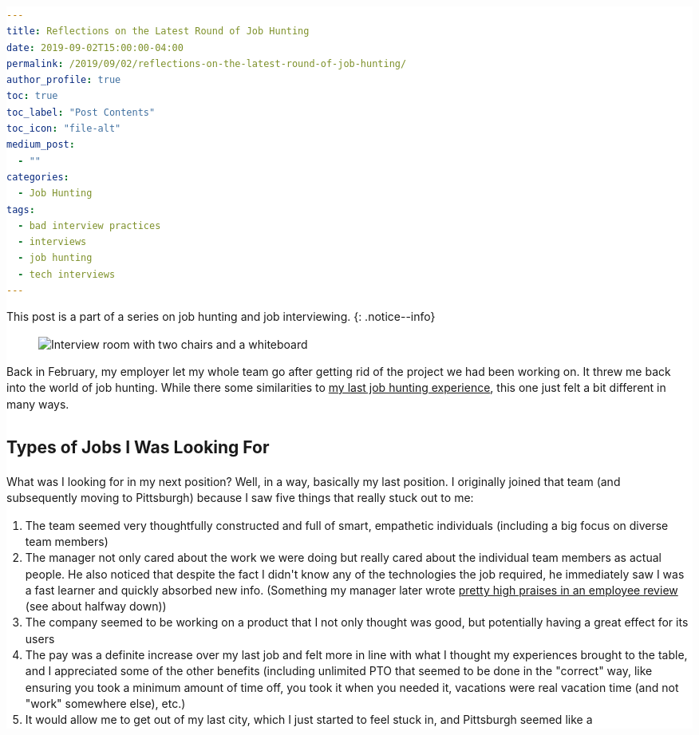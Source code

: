 ```yaml
---
title: Reflections on the Latest Round of Job Hunting
date: 2019-09-02T15:00:00-04:00
permalink: /2019/09/02/reflections-on-the-latest-round-of-job-hunting/
author_profile: true
toc: true
toc_label: "Post Contents"
toc_icon: "file-alt"
medium_post:
  - ""
categories:
  - Job Hunting
tags:
  - bad interview practices
  - interviews
  - job hunting
  - tech interviews
---
```


This post is a part of a series on job hunting and job interviewing.
{: .notice--info}

<figure>
    <img src='/assets/images/2019/09/meeting-room-1213007.jpg' alt='Interview room with two chairs and a whiteboard' width="50%" height="50%" />
</figure>

Back in February, my employer let my whole team go after getting rid of the project we had been working on. It threw me 
back into the world of job hunting. While there some similarities to 
[my last job hunting experience](https://geekygirlsarah.com/2018/02/05/a-post-about-my-new-job-and-the-ones-i-didnt-get/),
this one just felt a bit different in many ways.

## Types of Jobs I Was Looking For

What was I looking for in my next position? Well, in a way, basically my last position. I originally joined that team 
(and subsequently moving to Pittsburgh) because I saw five things that really stuck out to me:

1. The team seemed very thoughtfully constructed and full of smart, empathetic individuals (including a big focus on 
   diverse team members)
2. The manager not only cared about the work we were doing but really cared about the individual team members as actual 
   people. He also noticed that despite the fact I didn't know any of the technologies the job required, he immediately 
   saw I was a fast learner and quickly absorbed new info. (Something my manager later wrote 
   [pretty high praises in an employee review](https://geekygirlsarah.com/2018/08/06/last-few-months/) (see about 
   halfway down))
3. The company seemed to be working on a product that I not only thought was good, but potentially having a great effect 
   for its users
4. The pay was a definite increase over my last job and felt more in line with what I thought my experiences brought to 
   the table, and I appreciated some of the other benefits (including unlimited PTO that seemed to be done in the 
   "correct" way, like ensuring you took a minimum amount of time off, you took it when you needed it, vacations were 
   real vacation time (and not "work" somewhere else), etc.)
5. It would allow me to get out of my last city, which I just started to feel stuck in, and Pittsburgh seemed like a 